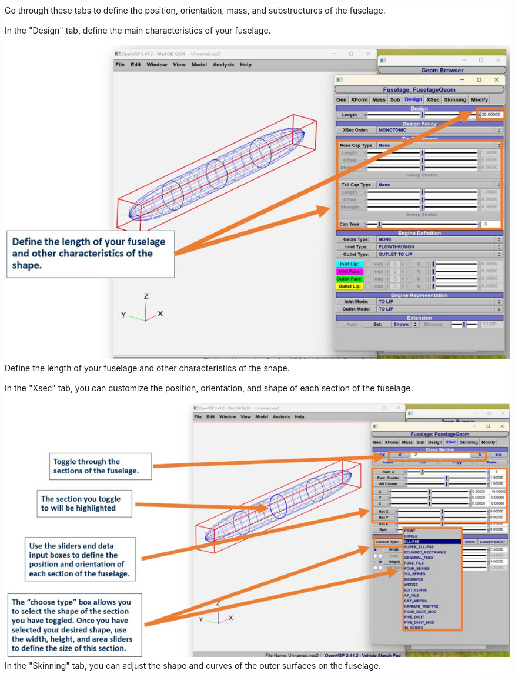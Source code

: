  Go through these tabs to define the position, orientation, mass, and substructures of the fuselage.  

 In the "Design" tab, define the main characteristics of your fuselage.  

![fuselage 3](../../assets/user_manual_assets/openvsp%20pictures/fuselage%203.jpeg)
 Define the length of your fuselage and other characteristics of the shape.  

 In the "Xsec" tab, you can customize the position, orientation, and shape of each section of the fuselage.  

![fuselage 4](../../assets/user_manual_assets/openvsp%20pictures/fuselage%204.jpeg)
 In the "Skinning" tab, you can adjust the shape and curves of the outer surfaces on the fuselage.  
